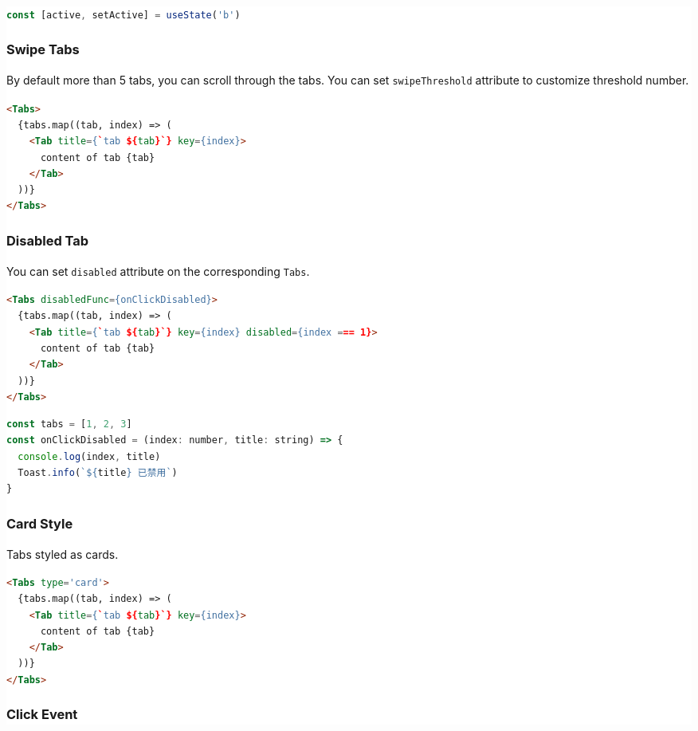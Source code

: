 ```js
const [active, setActive] = useState('b')
```

### Swipe Tabs

By default more than 5 tabs, you can scroll through the tabs. You can set `swipeThreshold` attribute to customize threshold number.

```html
<Tabs>
  {tabs.map((tab, index) => (
    <Tab title={`tab ${tab}`} key={index}>
      content of tab {tab}
    </Tab>
  ))}
</Tabs>
```

### Disabled Tab

You can set `disabled` attribute on the corresponding `Tabs`.

```html
<Tabs disabledFunc={onClickDisabled}>
  {tabs.map((tab, index) => (
    <Tab title={`tab ${tab}`} key={index} disabled={index === 1}>
      content of tab {tab}
    </Tab>
  ))}
</Tabs>
```

```js
const tabs = [1, 2, 3]
const onClickDisabled = (index: number, title: string) => {
  console.log(index, title)
  Toast.info(`${title} 已禁用`)
}
```

### Card Style

Tabs styled as cards.

```html
<Tabs type='card'>
  {tabs.map((tab, index) => (
    <Tab title={`tab ${tab}`} key={index}>
      content of tab {tab}
    </Tab>
  ))}
</Tabs>
```

### Click Event
